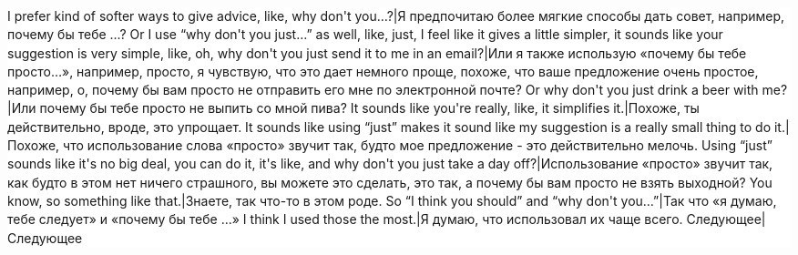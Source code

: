 I prefer kind of softer ways to give advice, like, why don't you…?|Я предпочитаю более мягкие способы дать совет, например, почему бы тебе ...?
Or I use “why don't you just…” as well, like, just, I feel like it gives a little simpler, it sounds like your suggestion is very simple, like, oh, why don't you just send it to me in an email?|Или я также использую «почему бы тебе просто…», например, просто, я чувствую, что это дает немного проще, похоже, что ваше предложение очень простое, например, о, почему бы вам просто не отправить его мне по электронной почте?
Or why don't you just drink a beer with me?|Или почему бы тебе просто не выпить со мной пива?
It sounds like you're really, like, it simplifies it.|Похоже, ты действительно, вроде, это упрощает.
It sounds like using “just” makes it sound like my suggestion is a really small thing to do it.|Похоже, что использование слова «просто» звучит так, будто мое предложение - это действительно мелочь.
Using “just” sounds like it's no big deal, you can do it, it's like, and why don't you just take a day off?|Использование «просто» звучит так, как будто в этом нет ничего страшного, вы можете это сделать, это так, а почему бы вам просто не взять выходной?
You know, so something like that.|Знаете, так что-то в этом роде.
So “I think you should” and “why don't you…”|Так что «я думаю, тебе следует» и «почему бы тебе ...»
I think I used those the most.|Я думаю, что использовал их чаще всего.
Следующее|Следующее
